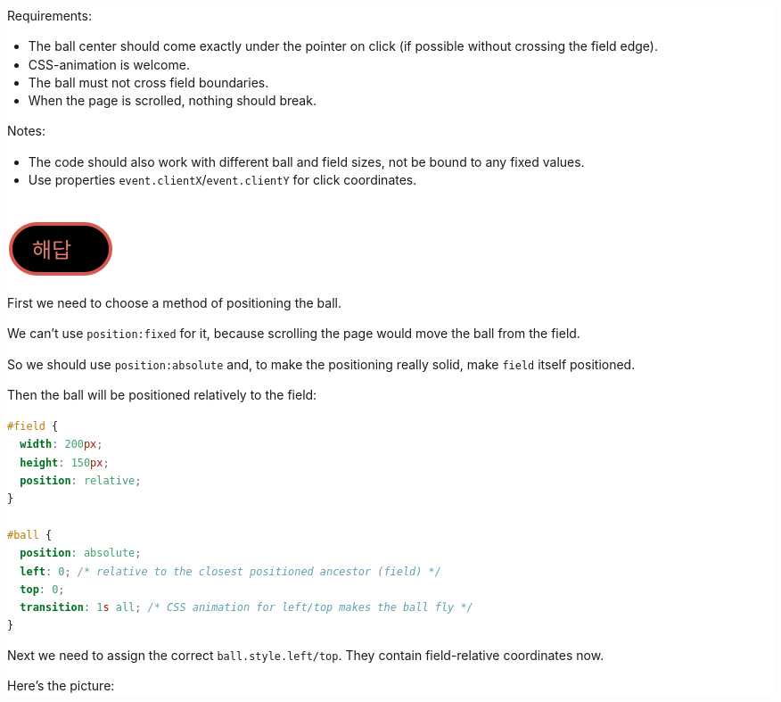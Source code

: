 Requirements:

- The ball center should come exactly under the pointer on click (if possible without crossing the field edge).
- CSS-animation is welcome.
- The ball must not cross field boundaries.
- When the page is scrolled, nothing should break.

Notes:
- The code should also work with different ball and field sizes, not be bound to any fixed values.
- Use properties `event.clientX`/`event.clientY` for click coordinates.

<br />

<img class="icon" src="../../images/commons/icons/circle-answer.svg" />

First we need to choose a method of positioning the ball.

We can’t use `position:fixed` for it, because scrolling the page would move the ball from the field.

So we should use `position:absolute` and, to make the positioning really solid, make `field` itself positioned.

Then the ball will be positioned relatively to the field:
```css
#field {
  width: 200px;
  height: 150px;
  position: relative;
}

#ball {
  position: absolute;
  left: 0; /* relative to the closest positioned ancestor (field) */
  top: 0;
  transition: 1s all; /* CSS animation for left/top makes the ball fly */
}
```

Next we need to assign the correct `ball.style.left/top`. They contain field-relative coordinates now.

Here’s the picture:
